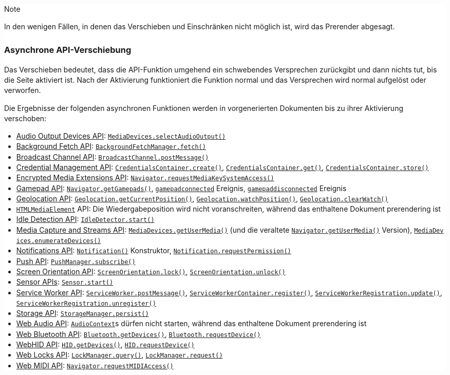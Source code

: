 > [!NOTE]
> In den wenigen Fällen, in denen das Verschieben und Einschränken nicht möglich ist, wird das Prerender abgesagt.

### Asynchrone API-Verschiebung

Das Verschieben bedeutet, dass die API-Funktion umgehend ein schwebendes Versprechen zurückgibt und dann nichts tut, bis die Seite aktiviert ist. Nach der Aktivierung funktioniert die Funktion normal und das Versprechen wird normal aufgelöst oder verworfen.

Die Ergebnisse der folgenden asynchronen Funktionen werden in vorgenerierten Dokumenten bis zu ihrer Aktivierung verschoben:

- [Audio Output Devices API](/de/docs/Web/API/Audio_Output_Devices_API): [`MediaDevices.selectAudioOutput()`](/de/docs/Web/API/MediaDevices/selectAudioOutput)
- [Background Fetch API](/de/docs/Web/API/Background_Fetch_API): [`BackgroundFetchManager.fetch()`](/de/docs/Web/API/BackgroundFetchManager/fetch)
- [Broadcast Channel API](/de/docs/Web/API/Broadcast_Channel_API): [`BroadcastChannel.postMessage()`](/de/docs/Web/API/BroadcastChannel/postMessage)
- [Credential Management API](/de/docs/Web/API/Credential_Management_API): [`CredentialsContainer.create()`](/de/docs/Web/API/CredentialsContainer/create), [`CredentialsContainer.get()`](/de/docs/Web/API/CredentialsContainer/get), [`CredentialsContainer.store()`](/de/docs/Web/API/CredentialsContainer/store)
- [Encrypted Media Extensions API](/de/docs/Web/API/Encrypted_Media_Extensions_API): [`Navigator.requestMediaKeySystemAccess()`](/de/docs/Web/API/Navigator/requestMediaKeySystemAccess)
- [Gamepad API](/de/docs/Web/API/Gamepad_API): [`Navigator.getGamepads()`](/de/docs/Web/API/Navigator/getGamepads), [`gamepadconnected`](/de/docs/Web/API/Window/gamepadconnected_event) Ereignis, [`gamepaddisconnected`](/de/docs/Web/API/Window/gamepaddisconnected_event) Ereignis
- [Geolocation API](/de/docs/Web/API/Geolocation_API): [`Geolocation.getCurrentPosition()`](/de/docs/Web/API/Geolocation/getCurrentPosition), [`Geolocation.watchPosition()`](/de/docs/Web/API/Geolocation/watchPosition), [`Geolocation.clearWatch()`](/de/docs/Web/API/Geolocation/clearWatch)
- [`HTMLMediaElement`](/de/docs/Web/API/HTMLMediaElement) API: Die Wiedergabeposition wird nicht voranschreiten, während das enthaltene Dokument prerendering ist
- [Idle Detection API](/de/docs/Web/API/Idle_Detection_API): [`IdleDetector.start()`](/de/docs/Web/API/IdleDetector/start)
- [Media Capture and Streams API](/de/docs/Web/API/Media_Capture_and_Streams_API): [`MediaDevices.getUserMedia()`](/de/docs/Web/API/MediaDevices/getUserMedia) (und die veraltete [`Navigator.getUserMedia()`](/de/docs/Web/API/Navigator/getUserMedia) Version), [`MediaDevices.enumerateDevices()`](/de/docs/Web/API/MediaDevices/enumerateDevices)
- [Notifications API](/de/docs/Web/API/Notifications_API): [`Notification()`](/de/docs/Web/API/Notification/Notification) Konstruktor, [`Notification.requestPermission()`](/de/docs/Web/API/Notification/requestPermission_static)
- [Push API](/de/docs/Web/API/Push_API): [`PushManager.subscribe()`](/de/docs/Web/API/PushManager/subscribe)
- [Screen Orientation API](/de/docs/Web/API/Screen_Orientation_API): [`ScreenOrientation.lock()`](/de/docs/Web/API/ScreenOrientation/lock), [`ScreenOrientation.unlock()`](/de/docs/Web/API/ScreenOrientation/unlock)
- [Sensor APIs](/de/docs/Web/API/Sensor_APIs): [`Sensor.start()`](/de/docs/Web/API/Sensor/start)
- [Service Worker API](/de/docs/Web/API/Service_Worker_API): [`ServiceWorker.postMessage()`](/de/docs/Web/API/ServiceWorker/postMessage), [`ServiceWorkerContainer.register()`](/de/docs/Web/API/ServiceWorkerContainer/register), [`ServiceWorkerRegistration.update()`](/de/docs/Web/API/ServiceWorkerRegistration/update), [`ServiceWorkerRegistration.unregister()`](/de/docs/Web/API/ServiceWorkerRegistration/unregister)
- [Storage API](/de/docs/Web/API/Storage_API): [`StorageManager.persist()`](/de/docs/Web/API/StorageManager/persist)
- [Web Audio API](/de/docs/Web/API/Web_Audio_API): [`AudioContext`](/de/docs/Web/API/AudioContext)s dürfen nicht starten, während das enthaltene Dokument prerendering ist
- [Web Bluetooth API](/de/docs/Web/API/Web_Bluetooth_API): [`Bluetooth.getDevices()`](/de/docs/Web/API/Bluetooth/getDevices), [`Bluetooth.requestDevice()`](/de/docs/Web/API/Bluetooth/requestDevice)
- [WebHID API](/de/docs/Web/API/WebHID_API): [`HID.getDevices()`](/de/docs/Web/API/HID/getDevices), [`HID.requestDevice()`](/de/docs/Web/API/HID/requestDevice)
- [Web Locks API](/de/docs/Web/API/Web_Locks_API): [`LockManager.query()`](/de/docs/Web/API/LockManager/query), [`LockManager.request()`](/de/docs/Web/API/LockManager/request)
- [Web MIDI API](/de/docs/Web/API/Web_MIDI_API): [`Navigator.requestMIDIAccess()`](/de/docs/Web/API/Navigator/requestMIDIAccess)